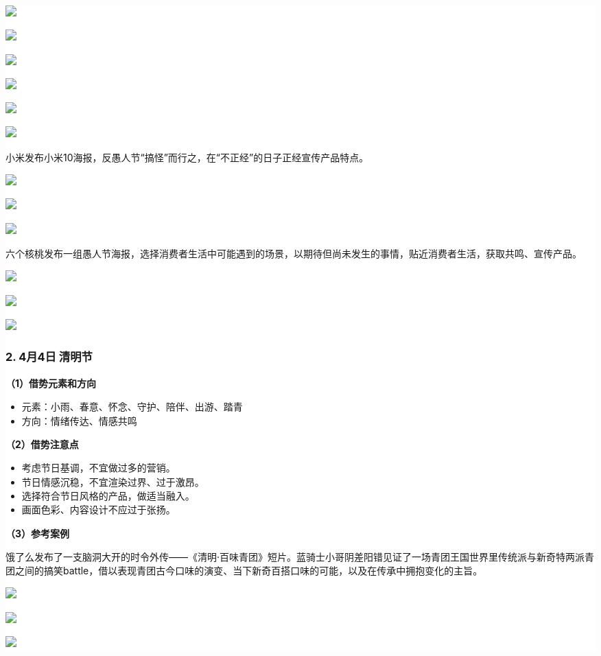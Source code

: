 ![](https://image.yunyingpai.com/wp/2024/03/byYSAMBwMrdH3MBqQii1.jpg)

![](https://image.yunyingpai.com/wp/2024/03/xHWRLx7jMLxy4L8RnMly.jpg)

![](https://image.yunyingpai.com/wp/2024/03/uEviijjtdhB1tyvGnbxA.jpg)

![](https://image.yunyingpai.com/wp/2024/03/j9KzldDZ0RSYHB8rEpUk.jpg)

![](https://image.yunyingpai.com/wp/2024/03/SLS8azsMbn79OseICzOW.jpg)

![](https://image.yunyingpai.com/wp/2024/03/hofIg5dATXVrvecRyTWs.jpg)

小米发布小米10海报，反愚人节“搞怪”而行之，在“不正经”的日子正经宣传产品特点。

![](https://image.yunyingpai.com/wp/2024/03/B9Er5mbX1cb0Mc6nwLKX.jpg)

![](https://image.yunyingpai.com/wp/2024/03/StpVYBjwICRSbGs3R6xi.jpg)

![](https://image.yunyingpai.com/wp/2024/03/cTKkpstpgYAAU4qjlyQj.jpg)

六个核桃发布一组愚人节海报，选择消费者生活中可能遇到的场景，以期待但尚未发生的事情，贴近消费者生活，获取共鸣、宣传产品。

![](https://image.yunyingpai.com/wp/2024/03/U3fdZxXblXqNZttet9rH.png)

![](https://image.yunyingpai.com/wp/2024/03/AVp1BdxE0QE21lMevwYM.png)

![](https://image.yunyingpai.com/wp/2024/03/y7MFfDA8lHRQOHov5JwV.png)

### 2\. 4月4日 清明节

**（1）借势元素和方向**

*   元素：小雨、春意、怀念、守护、陪伴、出游、踏青
*   方向：情绪传达、情感共鸣

**（2）借势注意点**

*   考虑节日基调，不宜做过多的营销。
*   节日情感沉稳，不宜渲染过界、过于激昂。
*   选择符合节日风格的产品，做适当融入。
*   画面色彩、内容设计不应过于张扬。

**（3）参考案例**

饿了么发布了一支脑洞大开的时令外传——《清明·百味青团》短片。蓝骑士小哥阴差阳错见证了一场青团王国世界里传统派与新奇特两派青团之间的搞笑battle，借以表现青团古今口味的演变、当下新奇百搭口味的可能，以及在传承中拥抱变化的主旨。

![](https://image.yunyingpai.com/wp/2024/03/RjHAe0DUolo2SthIleF2.png)

![](https://image.yunyingpai.com/wp/2024/03/gEnwBVObGuqUOEYRvXEf.png)

![](https://image.yunyingpai.com/wp/2024/03/No9D2uE8OOtoZO6AWmgT.png)
